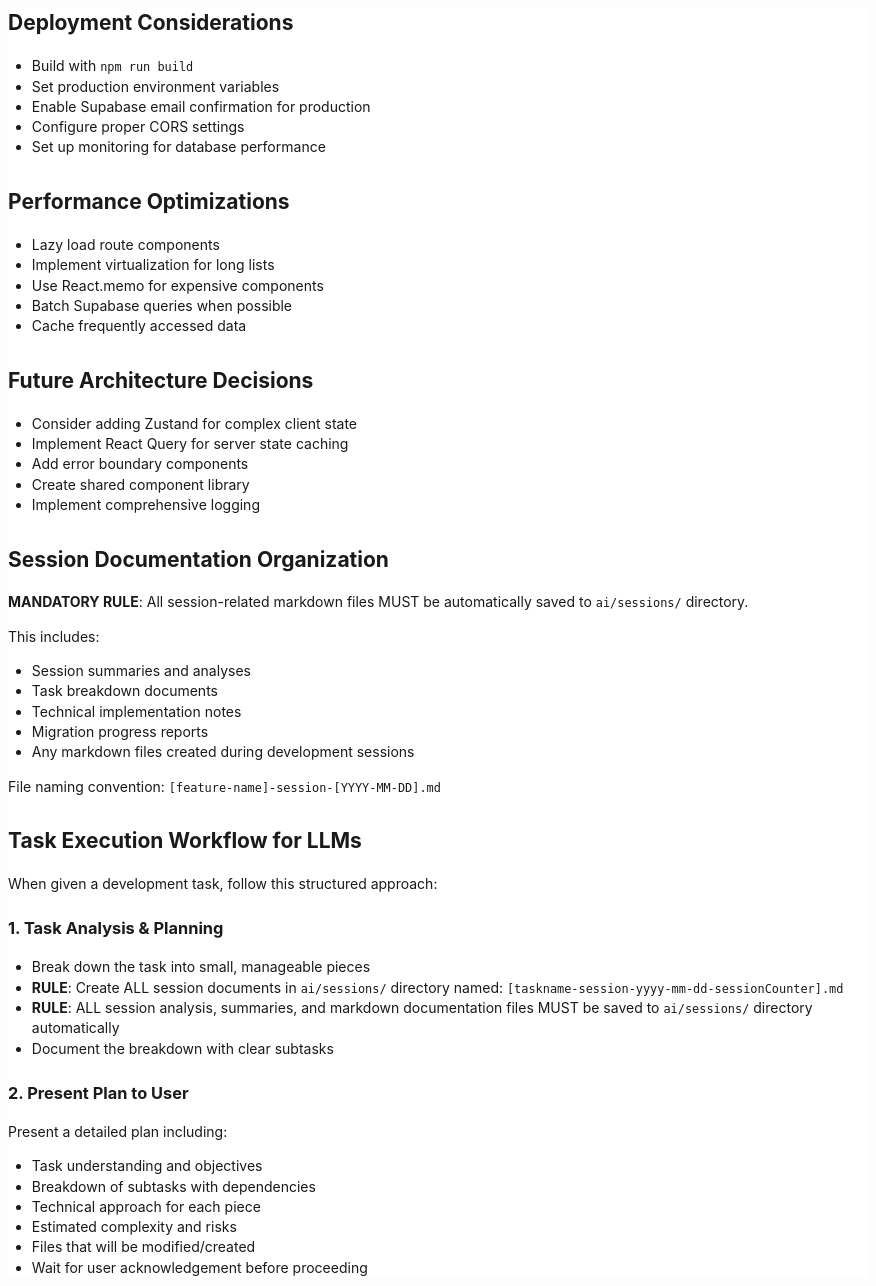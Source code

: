 ## Deployment Considerations
- Build with `npm run build`
- Set production environment variables
- Enable Supabase email confirmation for production
- Configure proper CORS settings
- Set up monitoring for database performance

## Performance Optimizations
- Lazy load route components
- Implement virtualization for long lists
- Use React.memo for expensive components
- Batch Supabase queries when possible
- Cache frequently accessed data

## Future Architecture Decisions
- Consider adding Zustand for complex client state
- Implement React Query for server state caching
- Add error boundary components
- Create shared component library
- Implement comprehensive logging

## Session Documentation Organization

**MANDATORY RULE**: All session-related markdown files MUST be automatically saved to `ai/sessions/` directory.

This includes:
- Session summaries and analyses  
- Task breakdown documents
- Technical implementation notes
- Migration progress reports
- Any markdown files created during development sessions

File naming convention: `[feature-name]-session-[YYYY-MM-DD].md`

## Task Execution Workflow for LLMs

When given a development task, follow this structured approach:

### 1. Task Analysis & Planning
- Break down the task into small, manageable pieces
- **RULE**: Create ALL session documents in `ai/sessions/` directory named: `[taskname-session-yyyy-mm-dd-sessionCounter].md`
- **RULE**: ALL session analysis, summaries, and markdown documentation files MUST be saved to `ai/sessions/` directory automatically
- Document the breakdown with clear subtasks

### 2. Present Plan to User
Present a detailed plan including:
- Task understanding and objectives
- Breakdown of subtasks with dependencies
- Technical approach for each piece
- Estimated complexity and risks
- Files that will be modified/created
- Wait for user acknowledgement before proceeding
